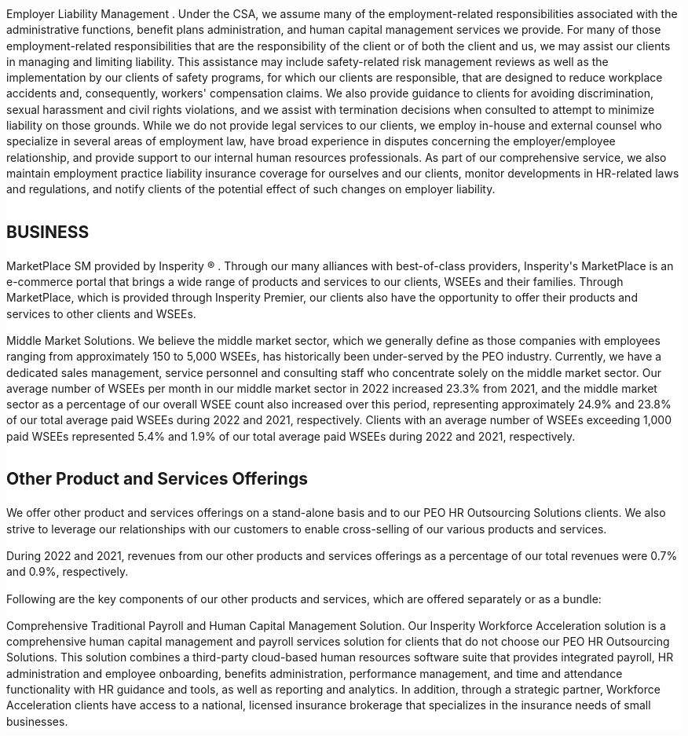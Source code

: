 Employer Liability Management . Under the CSA, we assume many of the employment-related responsibilities associated with the administrative functions, benefit plans administration, and human capital management services we provide. For many of those employment-related responsibilities that are the responsibility of the client or of both the client and us, we may assist our clients in managing and limiting liability. This assistance may include safety-related risk management reviews as well as the implementation by our clients of safety programs, for which our clients are responsible, that are designed to reduce workplace accidents and, consequently, workers' compensation claims. We also provide guidance to clients for avoiding discrimination, sexual harassment and civil rights violations, and we assist with termination decisions when consulted to attempt to minimize liability on those grounds. While we do not provide legal services to our clients, we employ in-house and external counsel who specialize in several areas of employment law, have broad experience in disputes concerning the employer/employee relationship, and provide support to our internal human resources professionals. As part of our comprehensive service, we also maintain employment practice liability insurance coverage for ourselves and our clients, monitor developments in HR-related laws and regulations, and notify clients of the potential effect of such changes on employer liability.



## BUSINESS

MarketPlace SM provided by Insperity ® . Through our many alliances with best-of-class providers, Insperity's MarketPlace is an e-commerce portal that brings a wide range of products and services to our clients, WSEEs and their families. Through MarketPlace, which is provided through Insperity Premier, our clients also have the opportunity to offer their products and services to other clients and WSEEs.

Middle Market Solutions. We believe the middle market sector, which we generally define as those companies with employees ranging from approximately 150 to 5,000 WSEEs, has historically been under-served by the PEO industry. Currently, we have a dedicated sales management, service personnel and consulting staff who concentrate solely on the middle market sector. Our average number of WSEEs per month in our middle market sector in 2022 increased 23.3% from 2021, and the middle market sector as a percentage of our overall WSEE count also increased over this period, representing approximately 24.9% and 23.8% of our total average paid WSEEs during 2022 and 2021, respectively. Clients with an average number of WSEEs exceeding 1,000 paid WSEEs represented 5.4% and 1.9% of our total average paid WSEEs during 2022 and 2021, respectively.

## Other Product and Services Offerings

We offer other product and services offerings on a stand-alone basis and to our PEO HR Outsourcing Solutions clients. We also strive to leverage our relationships with our customers to enable cross-selling of our various products and services.

During 2022 and 2021, revenues from our other products and services offerings as a percentage of our total revenues were 0.7% and 0.9%, respectively.

Following are the key components of our other products and services, which are offered separately or as a bundle:

Comprehensive Traditional Payroll and Human Capital Management Solution. Our Insperity Workforce Acceleration solution is a comprehensive human capital management and payroll services solution for clients that do not choose our PEO HR Outsourcing Solutions. This solution combines a third-party cloud-based human resources software suite that provides integrated payroll, HR administration and employee onboarding, benefits administration, performance management, and time and attendance functionality with HR guidance and tools, as well as reporting and analytics. In addition, through a strategic partner, Workforce Acceleration clients have access to a national, licensed insurance brokerage that specializes in the insurance needs of small businesses.
